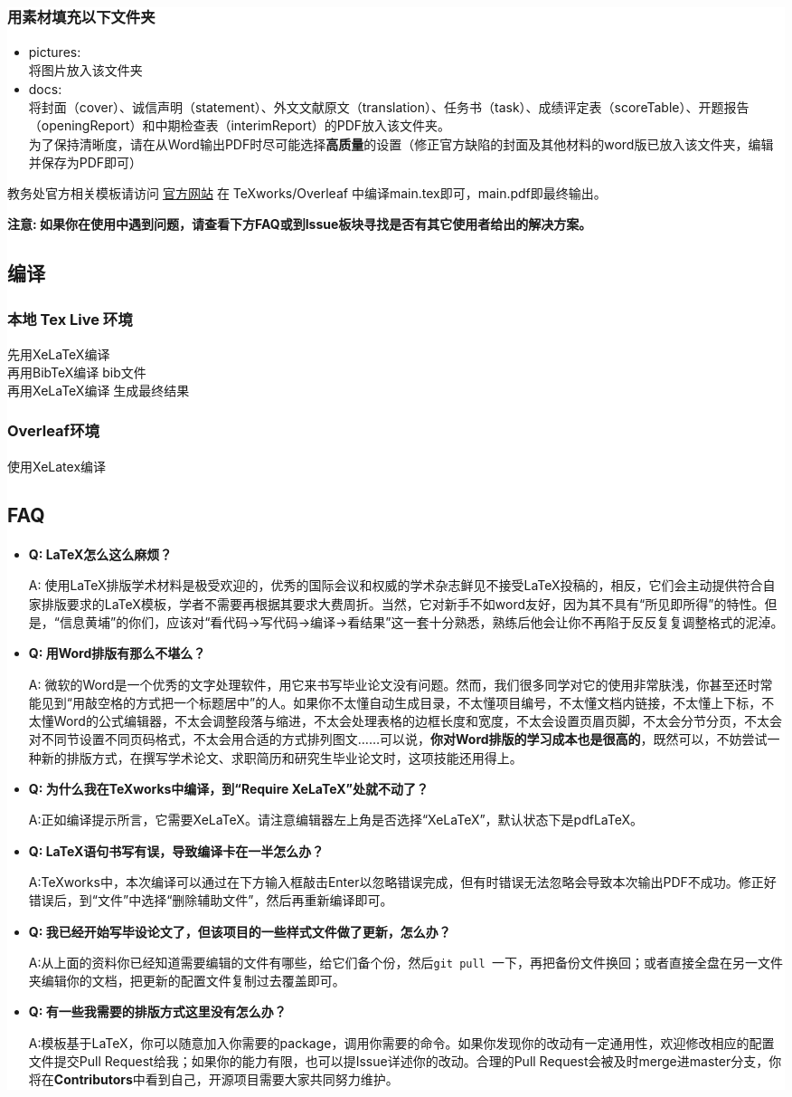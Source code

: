 ### 用素材填充以下文件夹

- pictures:  
    将图片放入该文件夹
- docs:   
    将封面（cover）、诚信声明（statement）、外文文献原文（translation）、任务书（task）、成绩评定表（scoreTable）、开题报告（openingReport）和中期检查表（interimReport）的PDF放入该文件夹。  
    为了保持清晰度，请在从Word输出PDF时尽可能选择**高质量**的设置（修正官方缺陷的封面及其他材料的word版已放入该文件夹，编辑并保存为PDF即可）

教务处官方相关模板请访问 [官方网站](https://jwc.bupt.edu.cn/info/1220/2479.htm) 
在 TeXworks/Overleaf 中编译main.tex即可，main.pdf即最终输出。

**注意: 如果你在使用中遇到问题，请查看下方FAQ或到Issue板块寻找是否有其它使用者给出的解决方案。**


## 编译

### 本地 Tex Live 环境

先用XeLaTeX编译  
再用BibTeX编译 bib文件  
再用XeLaTeX编译 生成最终结果  

### Overleaf环境

使用XeLatex编译

## FAQ

- **Q: LaTeX怎么这么麻烦？**

    A: 使用LaTeX排版学术材料是极受欢迎的，优秀的国际会议和权威的学术杂志鲜见不接受LaTeX投稿的，相反，它们会主动提供符合自家排版要求的LaTeX模板，学者不需要再根据其要求大费周折。当然，它对新手不如word友好，因为其不具有“所见即所得”的特性。但是，“信息黄埔”的你们，应该对“看代码→写代码→编译→看结果”这一套十分熟悉，熟练后他会让你不再陷于反反复复调整格式的泥淖。

- **Q: 用Word排版有那么不堪么？**

    A: 微软的Word是一个优秀的文字处理软件，用它来书写毕业论文没有问题。然而，我们很多同学对它的使用非常肤浅，你甚至还时常能见到“用敲空格的方式把一个标题居中”的人。如果你不太懂自动生成目录，不太懂项目编号，不太懂文档内链接，不太懂上下标，不太懂Word的公式编辑器，不太会调整段落与缩进，不太会处理表格的边框长度和宽度，不太会设置页眉页脚，不太会分节分页，不太会对不同节设置不同页码格式，不太会用合适的方式排列图文……可以说，**你对Word排版的学习成本也是很高的**，既然可以，不妨尝试一种新的排版方式，在撰写学术论文、求职简历和研究生毕业论文时，这项技能还用得上。

- **Q: 为什么我在TeXworks中编译，到“Require XeLaTeX”处就不动了？**

    A:正如编译提示所言，它需要XeLaTeX。请注意编辑器左上角是否选择“XeLaTeX”，默认状态下是pdfLaTeX。

- **Q: LaTeX语句书写有误，导致编译卡在一半怎么办？**

    A:TeXworks中，本次编译可以通过在下方输入框敲击Enter以忽略错误完成，但有时错误无法忽略会导致本次输出PDF不成功。修正好错误后，到“文件”中选择“删除辅助文件”，然后再重新编译即可。
    
- **Q: 我已经开始写毕设论文了，但该项目的一些样式文件做了更新，怎么办？**

    A:从上面的资料你已经知道需要编辑的文件有哪些，给它们备个份，然后```git pull ```一下，再把备份文件换回；或者直接全盘在另一文件夹编辑你的文档，把更新的配置文件复制过去覆盖即可。
    
- **Q: 有一些我需要的排版方式这里没有怎么办？**
    
    A:模板基于LaTeX，你可以随意加入你需要的package，调用你需要的命令。如果你发现你的改动有一定通用性，欢迎修改相应的配置文件提交Pull Request给我；如果你的能力有限，也可以提Issue详述你的改动。合理的Pull Request会被及时merge进master分支，你将在**Contributors**中看到自己，开源项目需要大家共同努力维护。
 